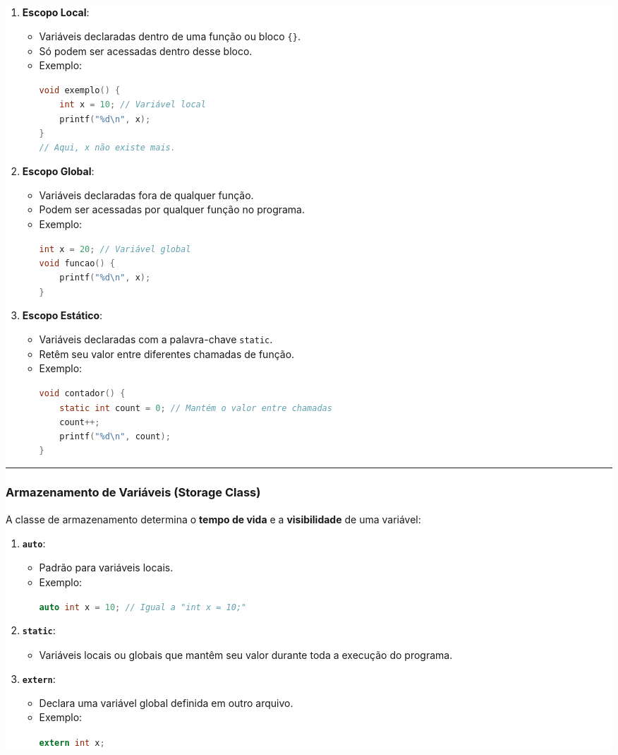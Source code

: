 1. **Escopo Local**:
   - Variáveis declaradas dentro de uma função ou bloco `{}`.
   - Só podem ser acessadas dentro desse bloco.
   - Exemplo:
     ```c
     void exemplo() {
         int x = 10; // Variável local
         printf("%d\n", x);
     }
     // Aqui, x não existe mais.
     ```

2. **Escopo Global**:
   - Variáveis declaradas fora de qualquer função.
   - Podem ser acessadas por qualquer função no programa.
   - Exemplo:
     ```c
     int x = 20; // Variável global
     void funcao() {
         printf("%d\n", x);
     }
     ```

3. **Escopo Estático**:
   - Variáveis declaradas com a palavra-chave `static`.
   - Retêm seu valor entre diferentes chamadas de função.
   - Exemplo:
     ```c
     void contador() {
         static int count = 0; // Mantém o valor entre chamadas
         count++;
         printf("%d\n", count);
     }
     ```

---

### Armazenamento de Variáveis (Storage Class)

A classe de armazenamento determina o **tempo de vida** e a **visibilidade** de uma variável:

1. **`auto`**:
   - Padrão para variáveis locais.
   - Exemplo:
     ```c
     auto int x = 10; // Igual a "int x = 10;"
     ```

2. **`static`**:
   - Variáveis locais ou globais que mantêm seu valor durante toda a execução do programa.

3. **`extern`**:
   - Declara uma variável global definida em outro arquivo.
   - Exemplo:
     ```c
     extern int x;
     ```
